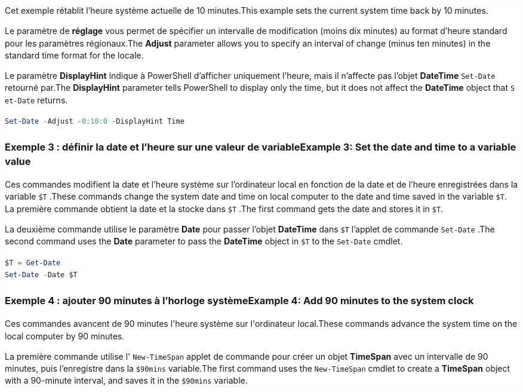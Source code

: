 <span data-ttu-id="035c5-122">Cet exemple rétablit l’heure système actuelle de 10 minutes.</span><span class="sxs-lookup"><span data-stu-id="035c5-122">This example sets the current system time back by 10 minutes.</span></span>

<span data-ttu-id="035c5-123">Le paramètre de **réglage** vous permet de spécifier un intervalle de modification (moins dix minutes) au format d’heure standard pour les paramètres régionaux.</span><span class="sxs-lookup"><span data-stu-id="035c5-123">The **Adjust** parameter allows you to specify an interval of change (minus ten minutes) in the standard time format for the locale.</span></span>

<span data-ttu-id="035c5-124">Le paramètre **DisplayHint** indique à PowerShell d’afficher uniquement l’heure, mais il n’affecte pas l’objet **DateTime** `Set-Date` retourné par.</span><span class="sxs-lookup"><span data-stu-id="035c5-124">The **DisplayHint** parameter tells PowerShell to display only the time, but it does not affect the **DateTime** object that `Set-Date` returns.</span></span>

```powershell
Set-Date -Adjust -0:10:0 -DisplayHint Time
```

### <span data-ttu-id="035c5-125">Exemple 3 : définir la date et l’heure sur une valeur de variable</span><span class="sxs-lookup"><span data-stu-id="035c5-125">Example 3: Set the date and time to a variable value</span></span>

<span data-ttu-id="035c5-126">Ces commandes modifient la date et l’heure système sur l’ordinateur local en fonction de la date et de l’heure enregistrées dans la variable `$T` .</span><span class="sxs-lookup"><span data-stu-id="035c5-126">These commands change the system date and time on local computer to the date and time saved in the variable `$T`.</span></span> <span data-ttu-id="035c5-127">La première commande obtient la date et la stocke dans `$T` .</span><span class="sxs-lookup"><span data-stu-id="035c5-127">The first command gets the date and stores it in `$T`.</span></span>

<span data-ttu-id="035c5-128">La deuxième commande utilise le paramètre **Date** pour passer l’objet **DateTime** dans `$T` l’applet de commande `Set-Date` .</span><span class="sxs-lookup"><span data-stu-id="035c5-128">The second command uses the **Date** parameter to pass the **DateTime** object in `$T` to the `Set-Date` cmdlet.</span></span>

```powershell
$T = Get-Date
Set-Date -Date $T
```

### <span data-ttu-id="035c5-129">Exemple 4 : ajouter 90 minutes à l’horloge système</span><span class="sxs-lookup"><span data-stu-id="035c5-129">Example 4: Add 90 minutes to the system clock</span></span>

<span data-ttu-id="035c5-130">Ces commandes avancent de 90 minutes l'heure système sur l'ordinateur local.</span><span class="sxs-lookup"><span data-stu-id="035c5-130">These commands advance the system time on the local computer by 90 minutes.</span></span>

<span data-ttu-id="035c5-131">La première commande utilise l' `New-TimeSpan` applet de commande pour créer un objet **TimeSpan** avec un intervalle de 90 minutes, puis l’enregistre dans la `$90mins` variable.</span><span class="sxs-lookup"><span data-stu-id="035c5-131">The first command uses the `New-TimeSpan` cmdlet to create a **TimeSpan** object with a 90-minute interval, and saves it in the `$90mins` variable.</span></span>
